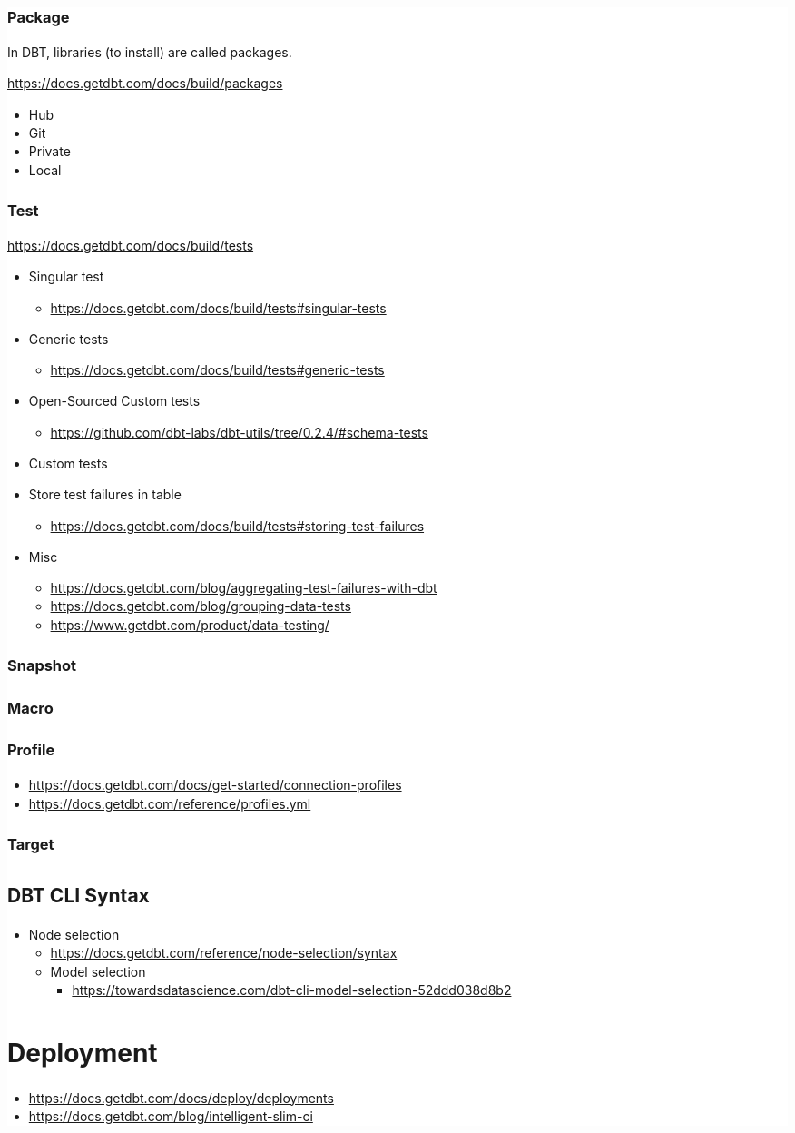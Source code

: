 ### Package

In DBT, libraries (to install) are called packages.

https://docs.getdbt.com/docs/build/packages

- Hub
- Git
- Private
- Local

### Test

https://docs.getdbt.com/docs/build/tests

- Singular test
    - https://docs.getdbt.com/docs/build/tests#singular-tests
- Generic tests
    - https://docs.getdbt.com/docs/build/tests#generic-tests
- Open-Sourced Custom tests
    - https://github.com/dbt-labs/dbt-utils/tree/0.2.4/#schema-tests
- Custom tests

- Store test failures in table
    - https://docs.getdbt.com/docs/build/tests#storing-test-failures
- Misc
    - https://docs.getdbt.com/blog/aggregating-test-failures-with-dbt
    - https://docs.getdbt.com/blog/grouping-data-tests
    - https://www.getdbt.com/product/data-testing/

### Snapshot

### Macro

### Profile

- https://docs.getdbt.com/docs/get-started/connection-profiles
- https://docs.getdbt.com/reference/profiles.yml

### Target

## DBT CLI Syntax

- Node selection
    - https://docs.getdbt.com/reference/node-selection/syntax
    - Model selection
        - https://towardsdatascience.com/dbt-cli-model-selection-52ddd038d8b2

# Deployment

- https://docs.getdbt.com/docs/deploy/deployments
- https://docs.getdbt.com/blog/intelligent-slim-ci
